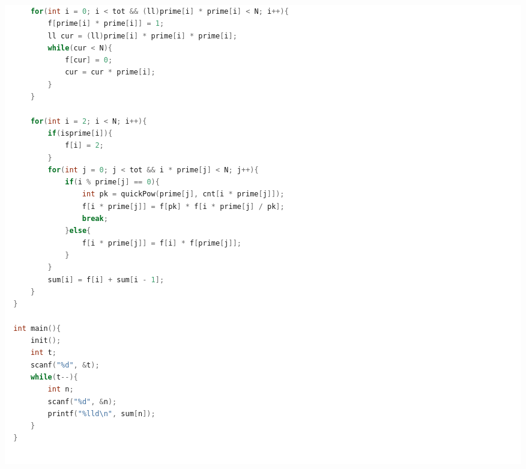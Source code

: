 ```cpp
      for(int i = 0; i < tot && (ll)prime[i] * prime[i] < N; i++){
          f[prime[i] * prime[i]] = 1;
          ll cur = (ll)prime[i] * prime[i] * prime[i];
          while(cur < N){
              f[cur] = 0;
              cur = cur * prime[i];
          }
      }

      for(int i = 2; i < N; i++){
          if(isprime[i]){
              f[i] = 2;
          }
          for(int j = 0; j < tot && i * prime[j] < N; j++){
              if(i % prime[j] == 0){
                  int pk = quickPow(prime[j], cnt[i * prime[j]]);
                  f[i * prime[j]] = f[pk] * f[i * prime[j] / pk];
                  break;
              }else{
                  f[i * prime[j]] = f[i] * f[prime[j]];
              }
          }
          sum[i] = f[i] + sum[i - 1];
      }
  }

  int main(){
      init();
      int t;
      scanf("%d", &t);
      while(t--){
          int n;
          scanf("%d", &n);
          printf("%lld\n", sum[n]);
      }
  }
```
<br>
